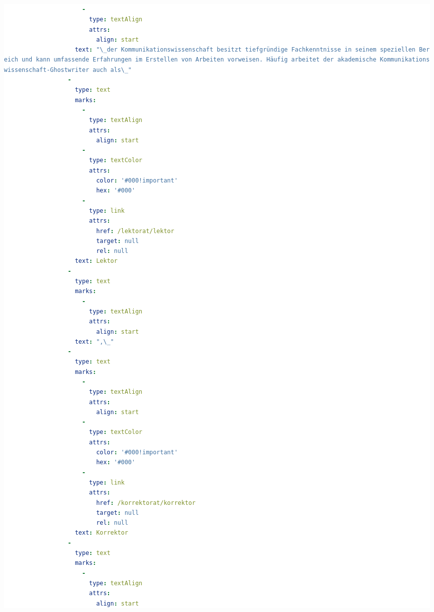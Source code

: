 ```yaml
                      -
                        type: textAlign
                        attrs:
                          align: start
                    text: "\_der Kommunikationswissenschaft besitzt tiefgründige Fachkenntnisse in seinem speziellen Bereich und kann umfassende Erfahrungen im Erstellen von Arbeiten vorweisen. Häufig arbeitet der akademische Kommunikationswissenschaft-Ghostwriter auch als\_"
                  -
                    type: text
                    marks:
                      -
                        type: textAlign
                        attrs:
                          align: start
                      -
                        type: textColor
                        attrs:
                          color: '#000!important'
                          hex: '#000'
                      -
                        type: link
                        attrs:
                          href: /lektorat/lektor
                          target: null
                          rel: null
                    text: Lektor
                  -
                    type: text
                    marks:
                      -
                        type: textAlign
                        attrs:
                          align: start
                    text: ",\_"
                  -
                    type: text
                    marks:
                      -
                        type: textAlign
                        attrs:
                          align: start
                      -
                        type: textColor
                        attrs:
                          color: '#000!important'
                          hex: '#000'
                      -
                        type: link
                        attrs:
                          href: /korrektorat/korrektor
                          target: null
                          rel: null
                    text: Korrektor
                  -
                    type: text
                    marks:
                      -
                        type: textAlign
                        attrs:
                          align: start
```